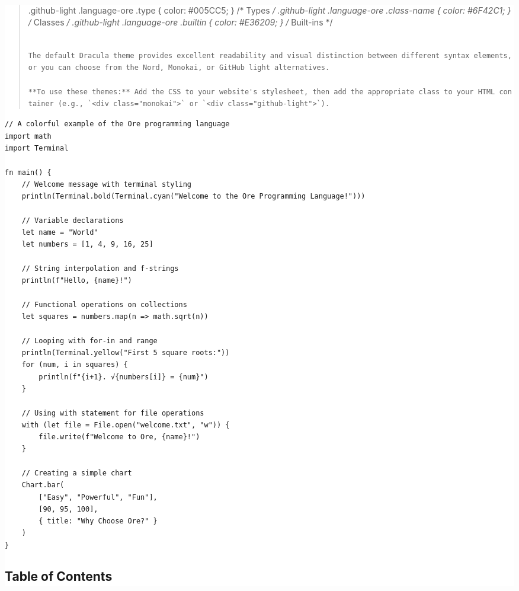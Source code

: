 > .github-light .language-ore .type { color: #005CC5; }        /* Types */
> .github-light .language-ore .class-name { color: #6F42C1; }  /* Classes */
> .github-light .language-ore .builtin { color: #E36209; }     /* Built-ins */
> ```
>
> The default Dracula theme provides excellent readability and visual distinction between different syntax elements, or you can choose from the Nord, Monokai, or GitHub light alternatives.
>
> **To use these themes:** Add the CSS to your website's stylesheet, then add the appropriate class to your HTML container (e.g., `<div class="monokai">` or `<div class="github-light">`).

```ore
// A colorful example of the Ore programming language
import math
import Terminal

fn main() {
    // Welcome message with terminal styling
    println(Terminal.bold(Terminal.cyan("Welcome to the Ore Programming Language!")))
    
    // Variable declarations
    let name = "World"
    let numbers = [1, 4, 9, 16, 25]
    
    // String interpolation and f-strings
    println(f"Hello, {name}!")
    
    // Functional operations on collections
    let squares = numbers.map(n => math.sqrt(n))
    
    // Looping with for-in and range
    println(Terminal.yellow("First 5 square roots:"))
    for (num, i in squares) {
        println(f"{i+1}. √{numbers[i]} = {num}")
    }
    
    // Using with statement for file operations
    with (let file = File.open("welcome.txt", "w")) {
        file.write(f"Welcome to Ore, {name}!")
    }
    
    // Creating a simple chart
    Chart.bar(
        ["Easy", "Powerful", "Fun"], 
        [90, 95, 100],
        { title: "Why Choose Ore?" }
    )
}
```

## Table of Contents
